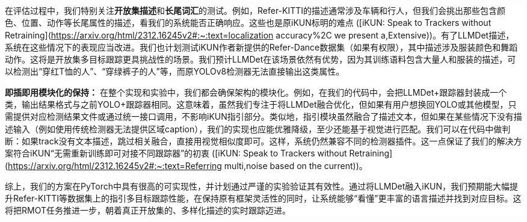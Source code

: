在评估过程中，我们特别关注**开放集描述**和**长尾词汇**的测试。例如，Refer-KITTI的描述通常涉及车辆和行人，但我们会挑出那些包含颜色、位置、动作等长尾属性的描述，看我们的系统能否正确响应。这些也是原iKUN标明的难点 ([iKUN: Speak to Trackers without Retraining](https://arxiv.org/html/2312.16245v2#:~:text=localization accuracy%2C we present a,Extensive))。有了LLMDet描述，系统在这些情况下的表现应当改进。我们也计划测试iKUN作者新提供的Refer-Dance数据集（如果有权限），其中描述涉及服装颜色和舞蹈动作。这将是开放集多目标跟踪更具挑战性的场景。我们预计LLMDet在该场景依然有优势，因为其训练语料包含大量人和服装的描述，可以检测出“穿红T恤的人”、“穿绿裤子的人”等，而原YOLOv8检测器无法直接输出这类属性。

**即插即用模块化的保持：** 在整个实现和实验中，我们都会确保架构的模块化。例如，在我们的代码中，会把LLMDet+跟踪器封装成一个类，输出结果格式与之前YOLO+跟踪器相同。这意味着，虽然我们专注于将LLMDet融合优化，但如果有用户想换回YOLO或其他模型，只需提供对应检测结果文件或通过统一接口调用，不影响iKUN指引部分。类似地，指引模块虽然融合了描述文本，但如果在某些情况下没有描述输入（例如使用传统检测器无法提供区域caption），我们的实现也应能优雅降级，至少还能基于视觉进行匹配。我们可以在代码中做判断：如果track没有文本描述，跳过相关融合，直接用视觉相似度即可。这样，系统仍然兼容不同的检测器插件。这一点保证了我们的解决方案符合iKUN“无需重新训练即可对接不同跟踪器”的初衷 ([iKUN: Speak to Trackers without Retraining](https://arxiv.org/html/2312.16245v2#:~:text=Referring multi,noise based on the current))。

综上，我们的方案在PyTorch中具有很高的可实现性，并计划通过严谨的实验验证其有效性。通过将LLMDet融入iKUN，我们预期能大幅提升Refer-KITTI等数据集上的指引多目标跟踪性能，在保持原有框架灵活性的同时，让系统能够“看懂”更丰富的语言描述并找到对应目标。这将把RMOT任务推进一步，朝着真正开放集的、多样化描述的实时跟踪迈进。